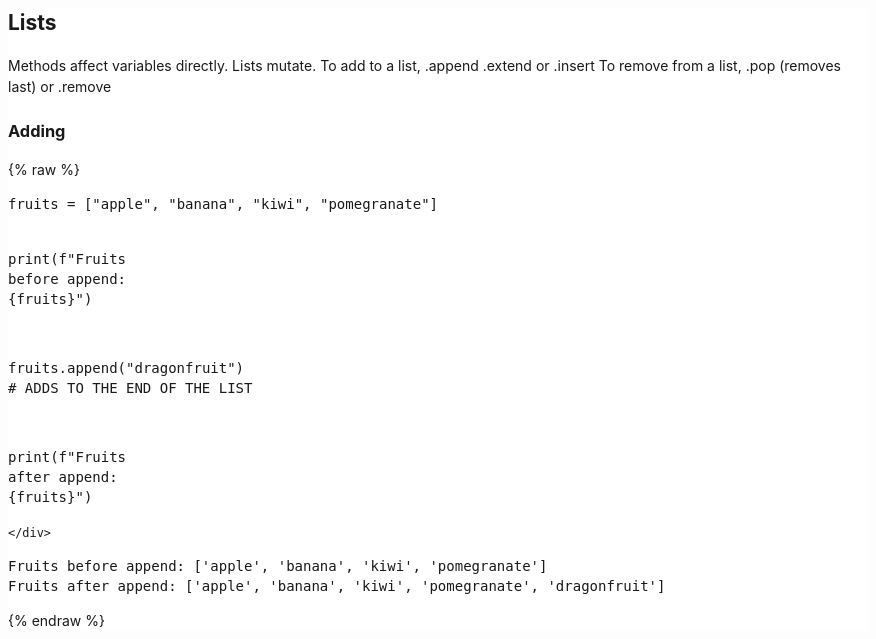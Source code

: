 </div>
</div>
</div>
<div class="cell border-box-sizing text_cell rendered"><div class="inner_cell">
<div class="text_cell_render border-box-sizing rendered_html">
<h2 id="Lists">Lists<a class="anchor-link" href="#Lists"> </a></h2><p>Methods affect variables directly. Lists mutate. 
To add to a list, .append .extend or .insert
To remove from a list, .pop (removes last) or .remove</p>

</div>
</div>
</div>
<div class="cell border-box-sizing text_cell rendered"><div class="inner_cell">
<div class="text_cell_render border-box-sizing rendered_html">
<h3 id="Adding">Adding<a class="anchor-link" href="#Adding"> </a></h3>
</div>
</div>
</div>
    {% raw %}
    
<div class="cell border-box-sizing code_cell rendered">
<div class="input">

<div class="inner_cell">
    <div class="input_area">
<div class=" highlight hl-ipython3"><pre><span></span><span class="n">fruits</span> <span class="o">=</span> <span class="p">[</span><span class="s2">&quot;apple&quot;</span><span class="p">,</span> <span class="s2">&quot;banana&quot;</span><span class="p">,</span> <span class="s2">&quot;kiwi&quot;</span><span class="p">,</span> <span class="s2">&quot;pomegranate&quot;</span><span class="p">]</span>

<span class="nb">print</span><span class="p">(</span><span class="sa">f</span><span class="s2">&quot;Fruits before append: </span><span class="si">{</span><span class="n">fruits</span><span class="si">}</span><span class="s2">&quot;</span><span class="p">)</span>

<span class="n">fruits</span><span class="o">.</span><span class="n">append</span><span class="p">(</span><span class="s2">&quot;dragonfruit&quot;</span><span class="p">)</span> <span class="c1"># ADDS TO THE END OF THE LIST</span>

<span class="nb">print</span><span class="p">(</span><span class="sa">f</span><span class="s2">&quot;Fruits after append: </span><span class="si">{</span><span class="n">fruits</span><span class="si">}</span><span class="s2">&quot;</span><span class="p">)</span>
</pre></div>

    </div>
</div>
</div>

<div class="output_wrapper">
<div class="output">

<div class="output_area">

<div class="output_subarea output_stream output_stdout output_text">
<pre>Fruits before append: [&#39;apple&#39;, &#39;banana&#39;, &#39;kiwi&#39;, &#39;pomegranate&#39;]
Fruits after append: [&#39;apple&#39;, &#39;banana&#39;, &#39;kiwi&#39;, &#39;pomegranate&#39;, &#39;dragonfruit&#39;]
</pre>
</div>
</div>

</div>
</div>

</div>
    {% endraw %}
